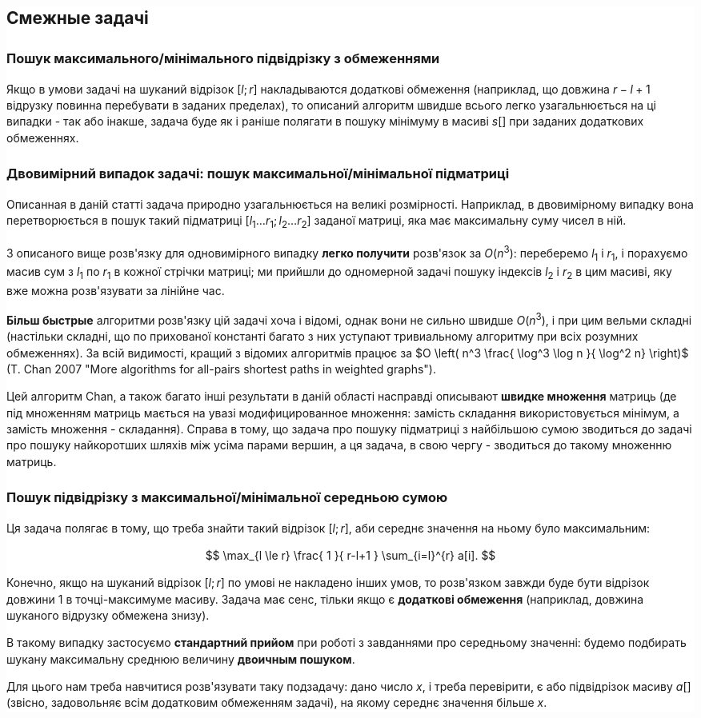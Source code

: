 ## Смежные задачі

### Пошук максимального/мінімального підвідрізку з обмеженнями

Якщо в умови задачі на шуканий відрізок $[l;r]$ накладываются додаткові обмеження (наприклад, що довжина $r-l+1$ відрузку повинна перебувати в заданих пределах), то описаний алгоритм швидше всього легко узагальнюється на ці випадки - так або інакше, задача буде як і раніше полягати в пошуку мінімуму в масиві $s[]$ при заданих додаткових обмеженнях.

### Двовимірний випадок задачі: пошук максимальної/мінімальної підматриці

Описанная в даній статті задача природно узагальнюється на великі розмірності. Наприклад, в двовимірному випадку вона перетворюється в пошук такий підматриці $[l_1 \ldots r_1; l_2 \ldots r_2]$ заданої матриці, яка має максимальну суму чисел в ній.

З описаного вище розв'язку для одновимірного випадку **легко получити** розв'язок за $O(n^3)$: переберемо $l_1$ і $r_1$, і порахуємо масив сум з $l_1$ по $r_1$ в кожної стрічки матриці; ми прийшли до одномерной задачі пошуку індексів $l_2$ і $r_2$ в цим масиві, яку вже можна розв'язувати за лінійне час.

**Більш быстрые** алгоритми розв'язку цій задачі хоча і відомі, однак вони не сильно швидше $O(n^3)$, і при цим вельми складні (настільки складні, що по прихованої константі багато з них уступают тривиальному алгоритму при всіх розумних обмеженнях). За всій видимості, кращий з відомих алгоритмів працює за $O \left( n^3 \frac{ \log^3 \log n }{ \log^2 n} \right)$ (T. Chan 2007 "More algorithms for all-pairs shortest paths in weighted graphs").

Цей алгоритм Chan, а також багато інші результати в даній області насправді описывают **швидке множення** матриць (де під множенням матриць мається на увазі модифицированное множення: замість складання використовується мінімум, а замість множення - складання). Справа в тому, що задача про пошуку підматриці з найбільшою сумою зводиться до задачі про пошуку найкоротших шляхів між усіма парами вершин, а ця задача, в свою чергу - зводиться до такому множенню матриць.

### Пошук підвідрізку з максимальної/мінімальної середньою сумою

Ця задача полягає в тому, що треба знайти такий відрізок $[l;r]$, аби середнє значення на ньому було максимальним:

$$
\max_{l \le r} \frac{ 1 }{ r-l+1 } \sum_{i=l}^{r} a[i].
$$

Конечно, якщо на шуканий відрізок $[l;r]$ по умові не накладено інших умов, то розв'язком завжди буде бути відрізок довжини $1$ в точці-максимуме масиву. Задача має сенс, тільки якщо є **додаткові обмеження** (наприклад, довжина шуканого відрузку обмежена знизу).

В такому випадку застосуємо **стандартний прийом** при роботі з завданнями про середньому значенні: будемо подбирать шукану максимальну среднюю величину **двоичным пошуком**.

Для цього нам треба навчитися розв'язувати таку подзадачу: дано число $x$, і треба перевірити, є або підвідрізок масиву $a[]$ (звісно, задовольняє всім додатковим обмеженням задачі), на якому середнє значення більше $x$.
